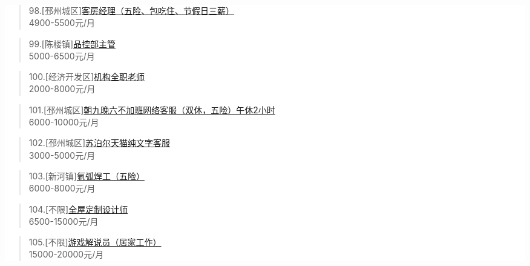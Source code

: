 >98.[邳州城区][客房经理（五险、包吃住、节假日三薪）](https://www.pizhouzhipin.com/job/32900)<br>
>4900-5500元/月

>99.[陈楼镇][品控部主管](https://www.pizhouzhipin.com/job/37884)<br>
>5000-6500元/月

>100.[经济开发区][机构全职老师](https://www.pizhouzhipin.com/job/23882)<br>
>2000-8000元/月

>101.[邳州城区][朝九晚六不加班网络客服（双休，五险）午休2小时](https://www.pizhouzhipin.com/job/27736)<br>
>6000-10000元/月

>102.[邳州城区][苏泊尔天猫纯文字客服](https://www.pizhouzhipin.com/job/37095)<br>
>3000-5000元/月

>103.[新河镇][氩弧焊工（五险）](https://www.pizhouzhipin.com/job/36982)<br>
>6000-8000元/月

>104.[不限][全屋定制设计师](https://www.pizhouzhipin.com/job/34343)<br>
>6500-15000元/月

>105.[不限][游戏解说员（居家工作）](https://www.pizhouzhipin.com/job/32067)<br>
>15000-20000元/月

